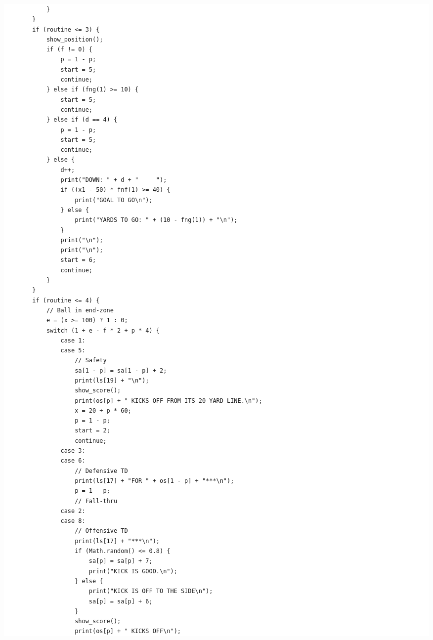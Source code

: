 ```
            }
        }
        if (routine <= 3) {
            show_position();
            if (f != 0) {
                p = 1 - p;
                start = 5;
                continue;
            } else if (fng(1) >= 10) {
                start = 5;
                continue;
            } else if (d == 4) {
                p = 1 - p;
                start = 5;
                continue;
            } else {
                d++;
                print("DOWN: " + d + "     ");
                if ((x1 - 50) * fnf(1) >= 40) {
                    print("GOAL TO GO\n");
                } else {
                    print("YARDS TO GO: " + (10 - fng(1)) + "\n");
                }
                print("\n");
                print("\n");
                start = 6;
                continue;
            }
        }
        if (routine <= 4) {
            // Ball in end-zone
            e = (x >= 100) ? 1 : 0;
            switch (1 + e - f * 2 + p * 4) {
                case 1:
                case 5:
                    // Safety
                    sa[1 - p] = sa[1 - p] + 2;
                    print(ls[19] + "\n");
                    show_score();
                    print(os[p] + " KICKS OFF FROM ITS 20 YARD LINE.\n");
                    x = 20 + p * 60;
                    p = 1 - p;
                    start = 2;
                    continue;
                case 3:
                case 6:
                    // Defensive TD
                    print(ls[17] + "FOR " + os[1 - p] + "***\n");
                    p = 1 - p;
                    // Fall-thru
                case 2:
                case 8:
                    // Offensive TD
                    print(ls[17] + "***\n");
                    if (Math.random() <= 0.8) {
                        sa[p] = sa[p] + 7;
                        print("KICK IS GOOD.\n");
                    } else {
                        print("KICK IS OFF TO THE SIDE\n");
                        sa[p] = sa[p] + 6;
                    }
                    show_score();
                    print(os[p] + " KICKS OFF\n");
```